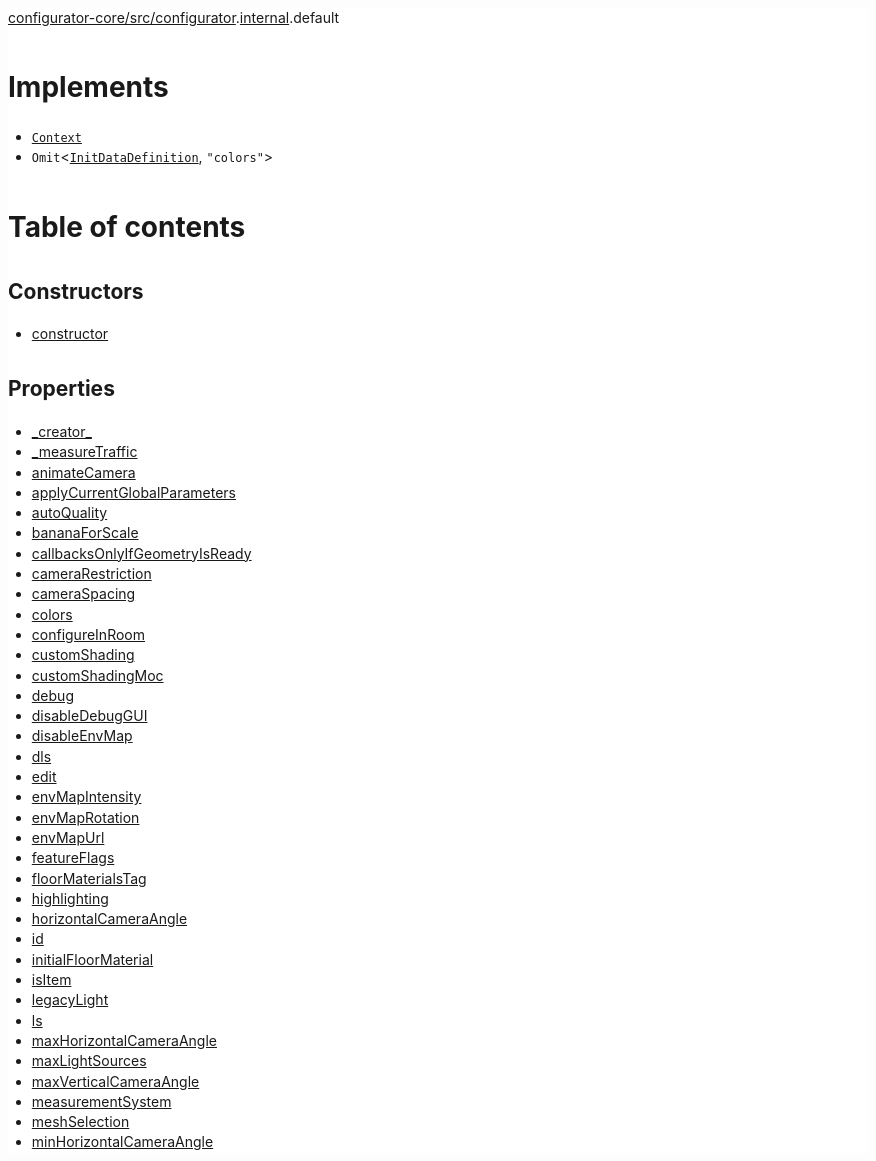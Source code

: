 [configurator-core/src/configurator](../modules/configurator_core_src_configurator.md).[internal](../modules/configurator_core_src_configurator._internal_.md).default

# Implements

- [`Context`](../interfaces/configurator_core_src_configurator._internal_.Context.md)
- `Omit`<[`InitDataDefinition`](../interfaces/common_core_src_utils_shims.InitDataDefinition.md), ``"colors"``\>

# Table of contents

## Constructors

- [constructor](configurator_core_src_configurator._internal_.default-9.md#constructor)

## Properties

- [\_creator\_](configurator_core_src_configurator._internal_.default-9.md#_creator_)
- [\_measureTraffic](configurator_core_src_configurator._internal_.default-9.md#_measuretraffic)
- [animateCamera](configurator_core_src_configurator._internal_.default-9.md#animatecamera)
- [applyCurrentGlobalParameters](configurator_core_src_configurator._internal_.default-9.md#applycurrentglobalparameters)
- [autoQuality](configurator_core_src_configurator._internal_.default-9.md#autoquality)
- [bananaForScale](configurator_core_src_configurator._internal_.default-9.md#bananaforscale)
- [callbacksOnlyIfGeometryIsReady](configurator_core_src_configurator._internal_.default-9.md#callbacksonlyifgeometryisready)
- [cameraRestriction](configurator_core_src_configurator._internal_.default-9.md#camerarestriction)
- [cameraSpacing](configurator_core_src_configurator._internal_.default-9.md#cameraspacing)
- [colors](configurator_core_src_configurator._internal_.default-9.md#colors)
- [configureInRoom](configurator_core_src_configurator._internal_.default-9.md#configureinroom)
- [customShading](configurator_core_src_configurator._internal_.default-9.md#customshading)
- [customShadingMoc](configurator_core_src_configurator._internal_.default-9.md#customshadingmoc)
- [debug](configurator_core_src_configurator._internal_.default-9.md#debug)
- [disableDebugGUI](configurator_core_src_configurator._internal_.default-9.md#disabledebuggui)
- [disableEnvMap](configurator_core_src_configurator._internal_.default-9.md#disableenvmap)
- [dls](configurator_core_src_configurator._internal_.default-9.md#dls)
- [edit](configurator_core_src_configurator._internal_.default-9.md#edit)
- [envMapIntensity](configurator_core_src_configurator._internal_.default-9.md#envmapintensity)
- [envMapRotation](configurator_core_src_configurator._internal_.default-9.md#envmaprotation)
- [envMapUrl](configurator_core_src_configurator._internal_.default-9.md#envmapurl)
- [featureFlags](configurator_core_src_configurator._internal_.default-9.md#featureflags)
- [floorMaterialsTag](configurator_core_src_configurator._internal_.default-9.md#floormaterialstag)
- [highlighting](configurator_core_src_configurator._internal_.default-9.md#highlighting)
- [horizontalCameraAngle](configurator_core_src_configurator._internal_.default-9.md#horizontalcameraangle)
- [id](configurator_core_src_configurator._internal_.default-9.md#id)
- [initialFloorMaterial](configurator_core_src_configurator._internal_.default-9.md#initialfloormaterial)
- [isItem](configurator_core_src_configurator._internal_.default-9.md#isitem)
- [legacyLight](configurator_core_src_configurator._internal_.default-9.md#legacylight)
- [ls](configurator_core_src_configurator._internal_.default-9.md#ls)
- [maxHorizontalCameraAngle](configurator_core_src_configurator._internal_.default-9.md#maxhorizontalcameraangle)
- [maxLightSources](configurator_core_src_configurator._internal_.default-9.md#maxlightsources)
- [maxVerticalCameraAngle](configurator_core_src_configurator._internal_.default-9.md#maxverticalcameraangle)
- [measurementSystem](configurator_core_src_configurator._internal_.default-9.md#measurementsystem)
- [meshSelection](configurator_core_src_configurator._internal_.default-9.md#meshselection)
- [minHorizontalCameraAngle](configurator_core_src_configurator._internal_.default-9.md#minhorizontalcameraangle)